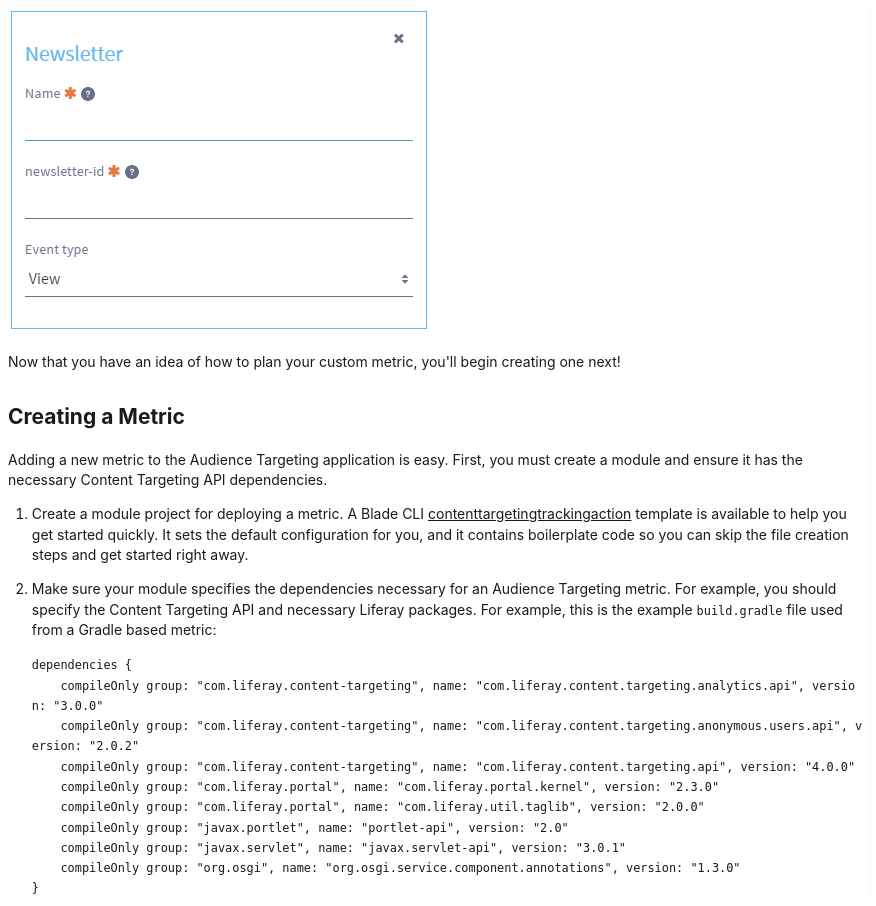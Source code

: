 ![Figure 1: The sample Newsletter metric requires the newsletter name, ID, and event type.](../../images-dxp/metric-template.png)

Now that you have an idea of how to plan your custom metric, you'll begin
creating one next!

## Creating a Metric [](id=creating-a-metric)

Adding a new metric to the Audience Targeting application is easy. First,
you must create a module and ensure it has the necessary Content Targeting API
dependencies.

1.  Create a module project for deploying a metric. A Blade CLI
    [contenttargetingtrackingaction](/develop/tutorials/-/knowledge_base/7-0/content-targeting-tracking-action-template)
    template is available to help you get started quickly. It sets the default
    configuration for you, and it contains boilerplate code so you can skip the
    file creation steps and get started right away.

2.  Make sure your module specifies the dependencies necessary for an Audience
    Targeting metric. For example, you should specify the Content Targeting API
    and necessary Liferay packages. For example, this is the example
    `build.gradle` file used from a Gradle based metric:

        dependencies {
            compileOnly group: "com.liferay.content-targeting", name: "com.liferay.content.targeting.analytics.api", version: "3.0.0"
            compileOnly group: "com.liferay.content-targeting", name: "com.liferay.content.targeting.anonymous.users.api", version: "2.0.2"
            compileOnly group: "com.liferay.content-targeting", name: "com.liferay.content.targeting.api", version: "4.0.0"
            compileOnly group: "com.liferay.portal", name: "com.liferay.portal.kernel", version: "2.3.0"
            compileOnly group: "com.liferay.portal", name: "com.liferay.util.taglib", version: "2.0.0"
            compileOnly group: "javax.portlet", name: "portlet-api", version: "2.0"
            compileOnly group: "javax.servlet", name: "javax.servlet-api", version: "3.0.1"
            compileOnly group: "org.osgi", name: "org.osgi.service.component.annotations", version: "1.3.0"
        }
